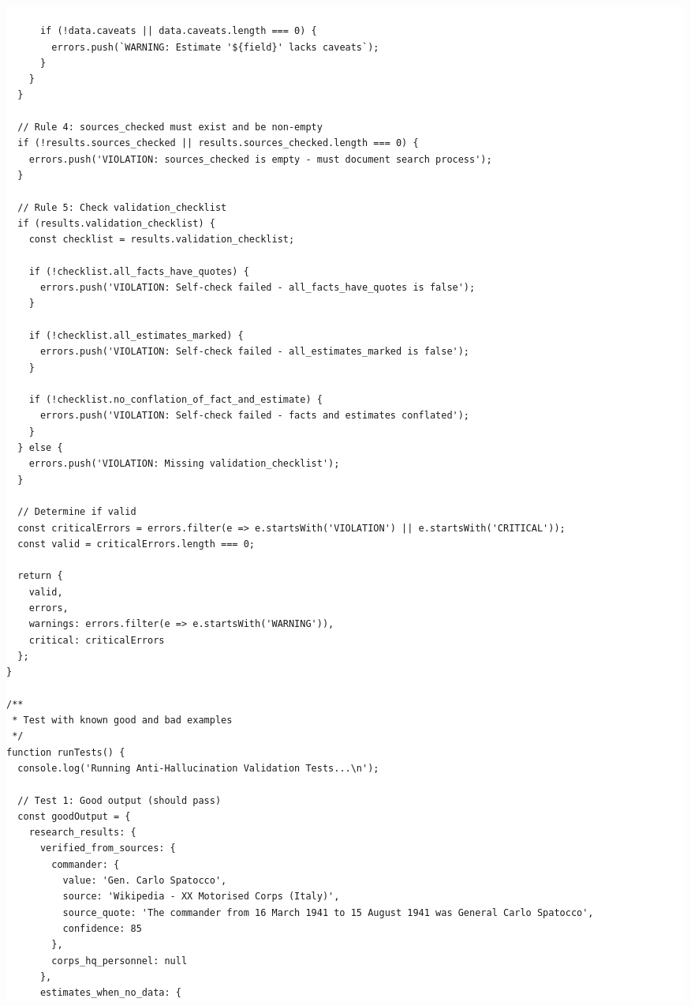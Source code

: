 ```

      if (!data.caveats || data.caveats.length === 0) {
        errors.push(`WARNING: Estimate '${field}' lacks caveats`);
      }
    }
  }

  // Rule 4: sources_checked must exist and be non-empty
  if (!results.sources_checked || results.sources_checked.length === 0) {
    errors.push('VIOLATION: sources_checked is empty - must document search process');
  }

  // Rule 5: Check validation_checklist
  if (results.validation_checklist) {
    const checklist = results.validation_checklist;

    if (!checklist.all_facts_have_quotes) {
      errors.push('VIOLATION: Self-check failed - all_facts_have_quotes is false');
    }

    if (!checklist.all_estimates_marked) {
      errors.push('VIOLATION: Self-check failed - all_estimates_marked is false');
    }

    if (!checklist.no_conflation_of_fact_and_estimate) {
      errors.push('VIOLATION: Self-check failed - facts and estimates conflated');
    }
  } else {
    errors.push('VIOLATION: Missing validation_checklist');
  }

  // Determine if valid
  const criticalErrors = errors.filter(e => e.startsWith('VIOLATION') || e.startsWith('CRITICAL'));
  const valid = criticalErrors.length === 0;

  return {
    valid,
    errors,
    warnings: errors.filter(e => e.startsWith('WARNING')),
    critical: criticalErrors
  };
}

/**
 * Test with known good and bad examples
 */
function runTests() {
  console.log('Running Anti-Hallucination Validation Tests...\n');

  // Test 1: Good output (should pass)
  const goodOutput = {
    research_results: {
      verified_from_sources: {
        commander: {
          value: 'Gen. Carlo Spatocco',
          source: 'Wikipedia - XX Motorised Corps (Italy)',
          source_quote: 'The commander from 16 March 1941 to 15 August 1941 was General Carlo Spatocco',
          confidence: 85
        },
        corps_hq_personnel: null
      },
      estimates_when_no_data: {
```